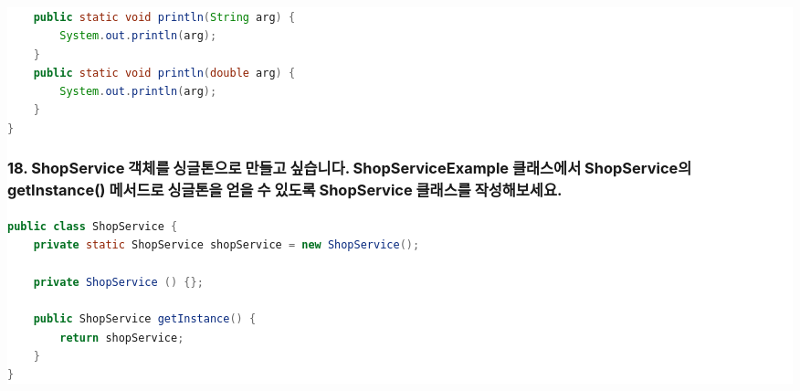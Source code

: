 ```java
    public static void println(String arg) {
        System.out.println(arg);
    }    
    public static void println(double arg) {
        System.out.println(arg);
    }
}
```

### 18. ShopService 객체를 싱글톤으로 만들고 싶습니다. ShopServiceExample 클래스에서 ShopService의 getInstance() 메서드로 싱글톤을 얻을 수 있도록 ShopService 클래스를 작성해보세요.
```java
public class ShopService {
    private static ShopService shopService = new ShopService();
    
    private ShopService () {};
    
    public ShopService getInstance() {
        return shopService;
    }
}
```